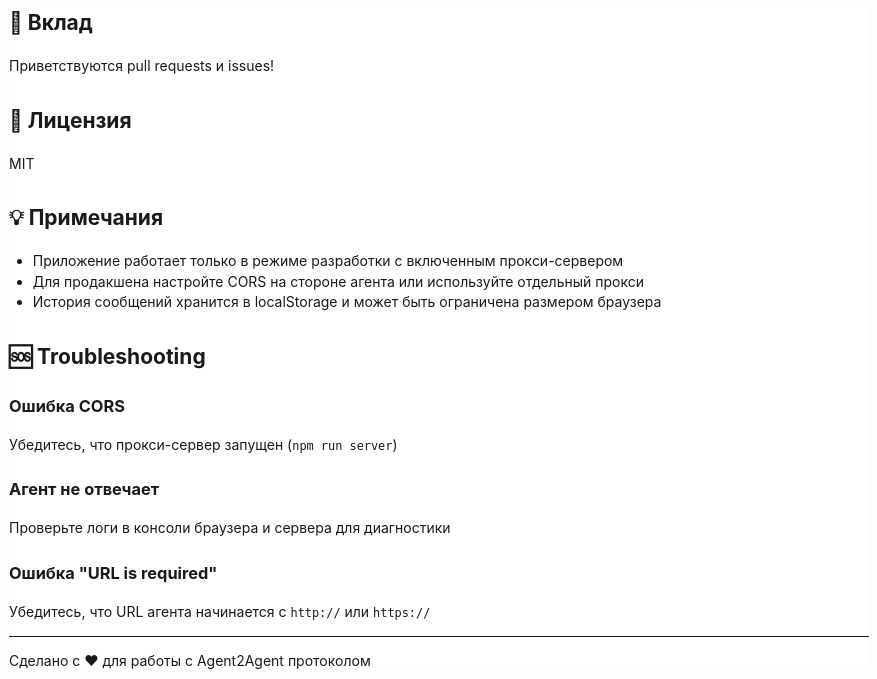 ## 🤝 Вклад

Приветствуются pull requests и issues!

## 📄 Лицензия

MIT

## 💡 Примечания

- Приложение работает только в режиме разработки с включенным прокси-сервером
- Для продакшена настройте CORS на стороне агента или используйте отдельный прокси
- История сообщений хранится в localStorage и может быть ограничена размером браузера

## 🆘 Troubleshooting

### Ошибка CORS
Убедитесь, что прокси-сервер запущен (`npm run server`)

### Агент не отвечает
Проверьте логи в консоли браузера и сервера для диагностики

### Ошибка "URL is required"
Убедитесь, что URL агента начинается с `http://` или `https://`

---

Сделано с ❤️ для работы с Agent2Agent протоколом